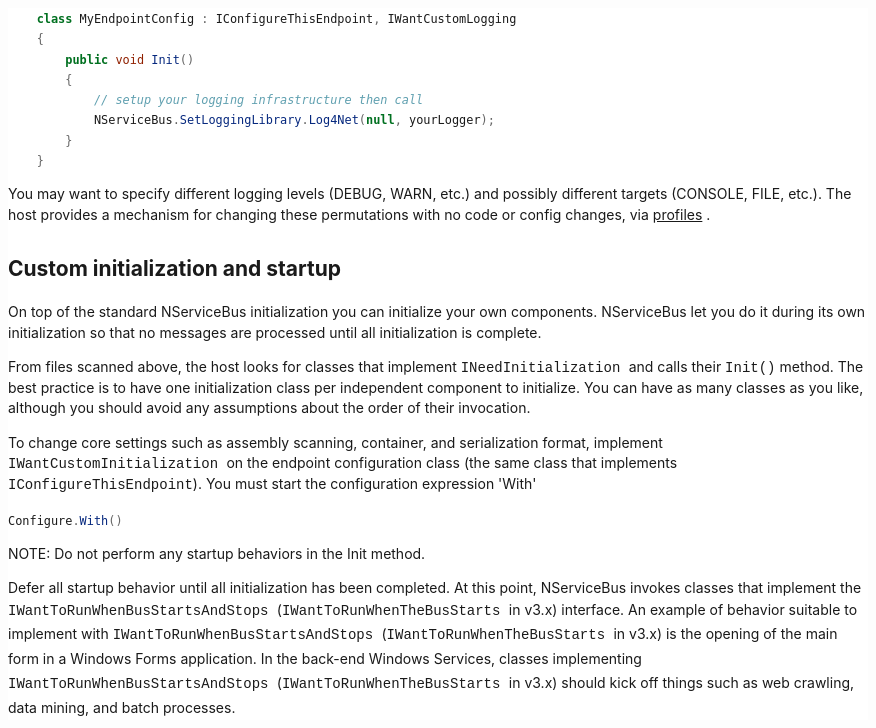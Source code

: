 
```C#
    class MyEndpointConfig : IConfigureThisEndpoint, IWantCustomLogging
    {
        public void Init()
        {
            // setup your logging infrastructure then call
            NServiceBus.SetLoggingLibrary.Log4Net(null, yourLogger);
        }
    }
```

 You may want to specify different logging levels (DEBUG, WARN, etc.) and possibly different targets (CONSOLE, FILE, etc.). The host provides a mechanism for changing these permutations with no code or config changes, via [profiles](profiles-for-nservicebus-host.md) .

Custom initialization and startup
---------------------------------

On top of the standard NServiceBus initialization you can initialize your own components. NServiceBus let you do it during its own initialization so that no messages are processed until all initialization is complete.

From files scanned above, the host looks for classes that implement
<span style="font-family:courier new,courier,monospace;">INeedInitialization
</span>and calls their
<span style="font-family:courier new,courier,monospace;">Init()</span> method. The best practice is to have one initialization class per independent component to initialize. You can have as many classes as you like, although you should avoid any assumptions about the order of their invocation.

<p> To change core settings such as assembly scanning, container, and serialization format, implement
<span style="font-family:courier new,courier,monospace;">IWantCustomInitialization
</span>on the endpoint configuration class (the same class that implements
<span style="font-family:courier new,courier,monospace;">IConfigureThisEndpoint</span>). You must start the configuration expression 'With'


```C#
Configure.With()
```

 NOTE: Do not perform any startup behaviors in the Init method.

Defer all startup behavior until all initialization has been completed. At this point, NServiceBus invokes classes that implement the
<span style="font-family:courier new,courier,monospace;">IWantToRunWhenBusStartsAndStops
</span>(<span style="font-family:courier new,courier,monospace;">IWantToRunWhenTheBusStarts
</span>in v3.x) interface.
<span style="font-size: 14px; line-height: 24px;">An example of behavior suitable to implement with
<span style="font-family:courier new,courier,monospace;">IWantToRunWhenBusStartsAndStops
</span>(<span style="font-family:courier new,courier,monospace;">IWantToRunWhenTheBusStarts
</span>in v3.x) is the opening of the main form in a Windows Forms application. In the back-end Windows Services, classes implementing
<span style="font-family:courier new,courier,monospace;">IWantToRunWhenBusStartsAndStops
</span>(<span style="font-family:courier new,courier,monospace;">IWantToRunWhenTheBusStarts
</span>in v3.x) should kick off things such as web crawling, data mining, and batch processes.</span>
<a id="container" style="font-size: 14px; line-height: 24px;"> </a>
